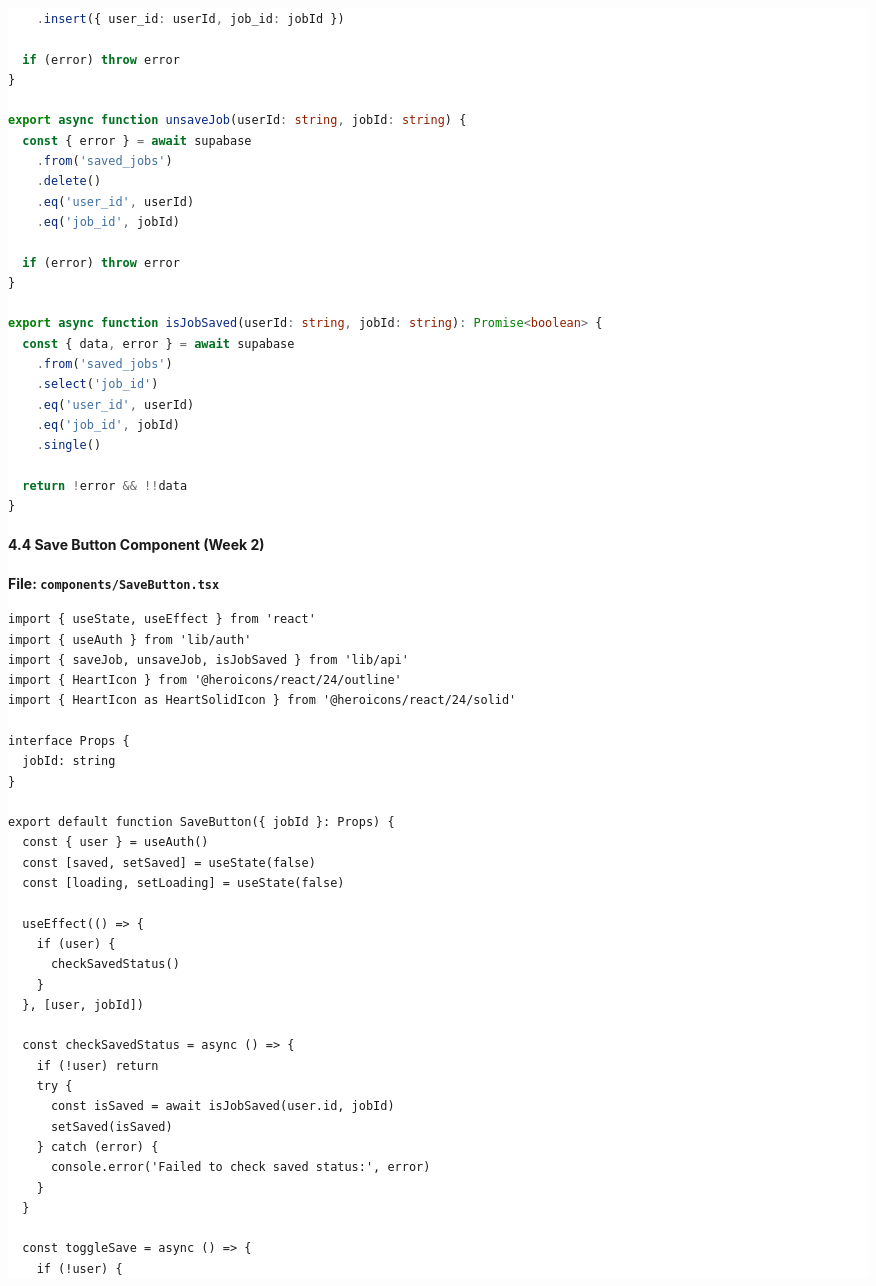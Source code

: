 ```typescript
    .insert({ user_id: userId, job_id: jobId })
  
  if (error) throw error
}

export async function unsaveJob(userId: string, jobId: string) {
  const { error } = await supabase
    .from('saved_jobs')
    .delete()
    .eq('user_id', userId)
    .eq('job_id', jobId)
  
  if (error) throw error
}

export async function isJobSaved(userId: string, jobId: string): Promise<boolean> {
  const { data, error } = await supabase
    .from('saved_jobs')
    .select('job_id')
    .eq('user_id', userId)
    .eq('job_id', jobId)
    .single()
  
  return !error && !!data
}
```

#### 4.4 Save Button Component (Week 2)

**File: `components/SaveButton.tsx`**
```tsx
import { useState, useEffect } from 'react'
import { useAuth } from 'lib/auth'
import { saveJob, unsaveJob, isJobSaved } from 'lib/api'
import { HeartIcon } from '@heroicons/react/24/outline'
import { HeartIcon as HeartSolidIcon } from '@heroicons/react/24/solid'

interface Props {
  jobId: string
}

export default function SaveButton({ jobId }: Props) {
  const { user } = useAuth()
  const [saved, setSaved] = useState(false)
  const [loading, setLoading] = useState(false)

  useEffect(() => {
    if (user) {
      checkSavedStatus()
    }
  }, [user, jobId])

  const checkSavedStatus = async () => {
    if (!user) return
    try {
      const isSaved = await isJobSaved(user.id, jobId)
      setSaved(isSaved)
    } catch (error) {
      console.error('Failed to check saved status:', error)
    }
  }

  const toggleSave = async () => {
    if (!user) {
```